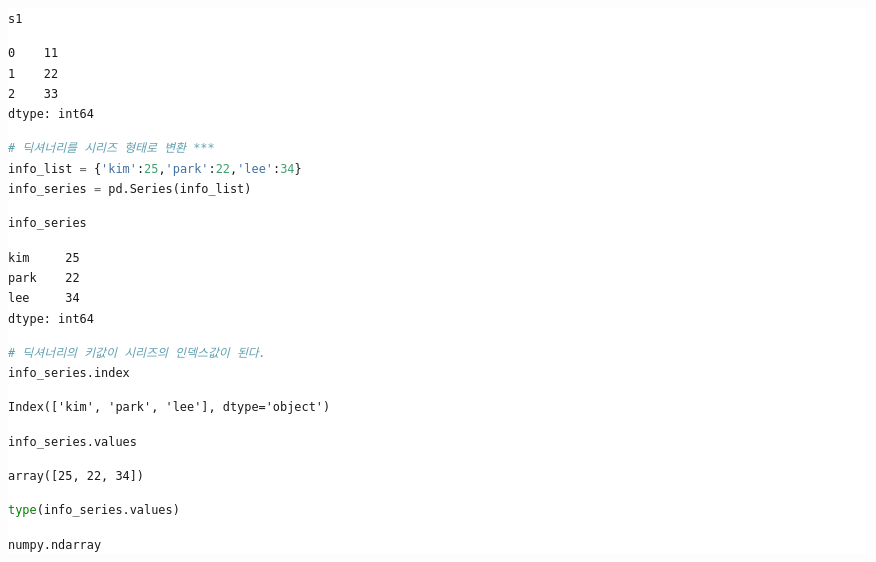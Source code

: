 
```python
s1
```




    0    11
    1    22
    2    33
    dtype: int64




```python
# 딕셔너리를 시리즈 형태로 변환 ***
info_list = {'kim':25,'park':22,'lee':34}
info_series = pd.Series(info_list)
```


```python
info_series
```




    kim     25
    park    22
    lee     34
    dtype: int64




```python
# 딕셔너리의 키값이 시리즈의 인덱스값이 된다.
info_series.index
```




    Index(['kim', 'park', 'lee'], dtype='object')




```python
info_series.values
```




    array([25, 22, 34])




```python
type(info_series.values)
```




    numpy.ndarray
